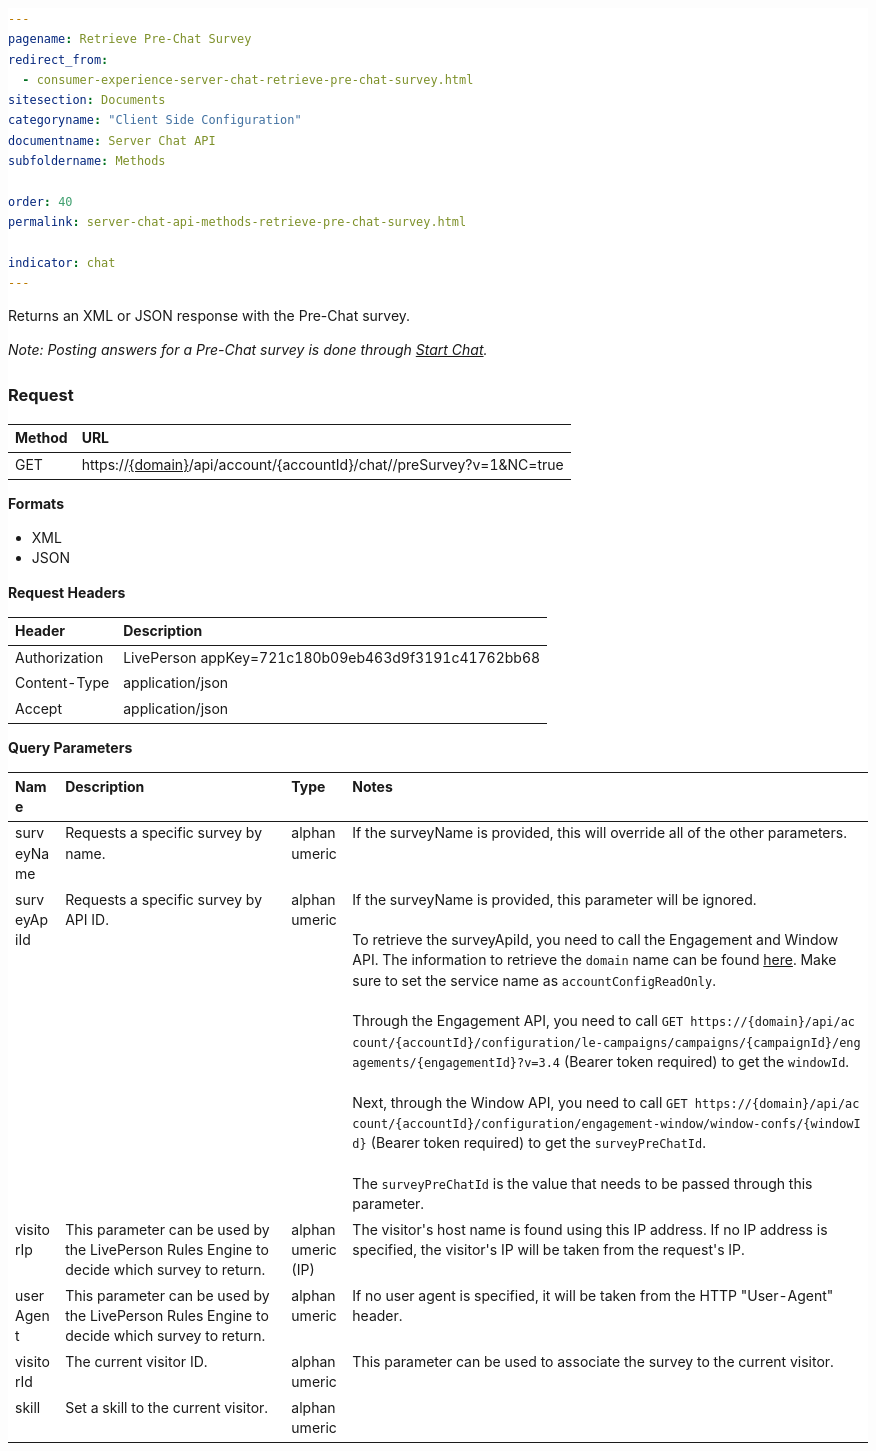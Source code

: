 ```yaml
---
pagename: Retrieve Pre-Chat Survey
redirect_from:
  - consumer-experience-server-chat-retrieve-pre-chat-survey.html
sitesection: Documents
categoryname: "Client Side Configuration"
documentname: Server Chat API
subfoldername: Methods

order: 40
permalink: server-chat-api-methods-retrieve-pre-chat-survey.html

indicator: chat
---
```


Returns an XML or JSON response with the Pre-Chat survey.

*Note: Posting answers for a Pre-Chat survey is done through [Start Chat](consumer-experience-server-chat-start-chat.html).*

### Request

| Method | URL  |
| :--- | :--- |
| GET | https://[{domain}](/agent-domain-domain-api.html)/api/account/{accountId}/chat//preSurvey?v=1&NC=true |

**Formats**

- XML
- JSON

**Request Headers**

| Header | Description |
| :--- | :--- |
| Authorization | LivePerson appKey=721c180b09eb463d9f3191c41762bb68 |
| Content-Type | application/json |
| Accept | application/json |

**Query Parameters**

| Name  | Description | Type | Notes |
| :--- | :--- | :--- | :--- |
| surveyName | Requests a specific survey by name.  | alphanumeric | If the surveyName is provided, this will override all of the other parameters. |
| surveyApiId | Requests a specific survey by API ID. | alphanumeric | If the surveyName is provided, this parameter will be ignored. <br><br>To retrieve the surveyApiId, you need to call the Engagement and Window API. The information to retrieve the `domain` name can be found [here](/agent-domain-domain-api.html). Make sure to set the service name as `accountConfigReadOnly`. <br><br> Through the Engagement API, you need to call `GET https://{domain}/api/account/{accountId}/configuration/le-campaigns/campaigns/{campaignId}/engagements/{engagementId}?v=3.4` (Bearer token required) to get the `windowId`. <br><br>Next, through the Window API, you need to call `GET https://{domain}/api/account/{accountId}/configuration/engagement-window/window-confs/{windowId}` (Bearer token required) to get the `surveyPreChatId`.<br><br> The `surveyPreChatId` is the value that needs to be passed through this parameter.
| visitorIp | This parameter can be used by the LivePerson Rules Engine to decide which survey to return. | alphanumeric (IP) | The visitor's host name is found using this IP address. If no IP address is specified, the visitor's IP  will be taken from the request's IP. |
| userAgent | This parameter can be used by the LivePerson Rules Engine to decide which survey to return.  | alphanumeric | If no user agent is specified, it will be  taken from the HTTP "User-Agent" header. |
| visitorId | The current visitor ID. | alphanumeric | This parameter can be used to associate the survey to the current visitor.
| skill | Set a skill to the current visitor. | alphanumeric | |

